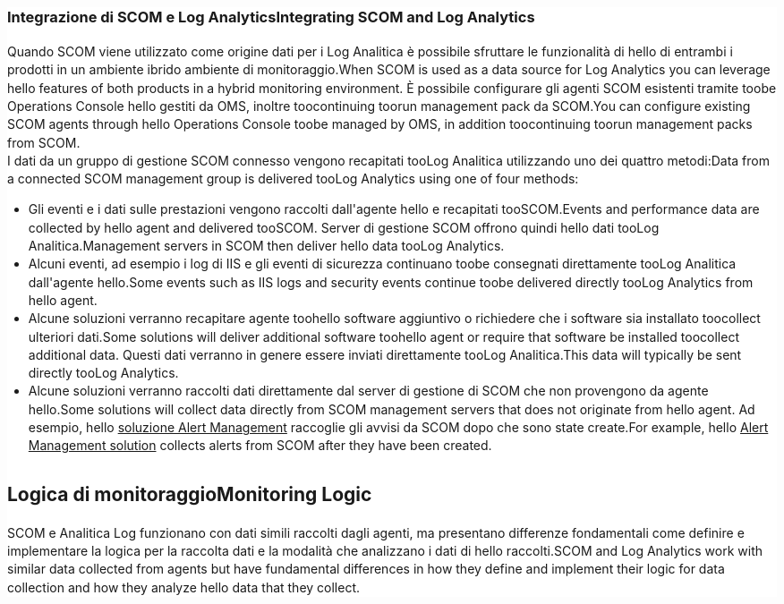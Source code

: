 ### <a name="integrating-scom-and-log-analytics"></a><span data-ttu-id="33864-134">Integrazione di SCOM e Log Analytics</span><span class="sxs-lookup"><span data-stu-id="33864-134">Integrating SCOM and Log Analytics</span></span>
<span data-ttu-id="33864-135">Quando SCOM viene utilizzato come origine dati per i Log Analitica è possibile sfruttare le funzionalità di hello di entrambi i prodotti in un ambiente ibrido ambiente di monitoraggio.</span><span class="sxs-lookup"><span data-stu-id="33864-135">When SCOM is used as a data source for Log Analytics you can leverage hello features of both products in a hybrid monitoring environment.</span></span>  <span data-ttu-id="33864-136">È possibile configurare gli agenti SCOM esistenti tramite toobe Operations Console hello gestiti da OMS, inoltre toocontinuing toorun management pack da SCOM.</span><span class="sxs-lookup"><span data-stu-id="33864-136">You can configure existing SCOM agents through hello Operations Console toobe managed by OMS, in addition toocontinuing toorun management packs from SCOM.</span></span>  
<span data-ttu-id="33864-137">I dati da un gruppo di gestione SCOM connesso vengono recapitati tooLog Analitica utilizzando uno dei quattro metodi:</span><span class="sxs-lookup"><span data-stu-id="33864-137">Data from a connected SCOM management group is delivered tooLog Analytics using one of four methods:</span></span>

* <span data-ttu-id="33864-138">Gli eventi e i dati sulle prestazioni vengono raccolti dall'agente hello e recapitati tooSCOM.</span><span class="sxs-lookup"><span data-stu-id="33864-138">Events and performance data are collected by hello agent and delivered tooSCOM.</span></span>  <span data-ttu-id="33864-139">Server di gestione SCOM offrono quindi hello dati tooLog Analitica.</span><span class="sxs-lookup"><span data-stu-id="33864-139">Management servers in SCOM then deliver hello data tooLog Analytics.</span></span>
* <span data-ttu-id="33864-140">Alcuni eventi, ad esempio i log di IIS e gli eventi di sicurezza continuano toobe consegnati direttamente tooLog Analitica dall'agente hello.</span><span class="sxs-lookup"><span data-stu-id="33864-140">Some events such as IIS logs and security events continue toobe delivered directly tooLog Analytics from hello agent.</span></span>
* <span data-ttu-id="33864-141">Alcune soluzioni verranno recapitare agente toohello software aggiuntivo o richiedere che i software sia installato toocollect ulteriori dati.</span><span class="sxs-lookup"><span data-stu-id="33864-141">Some solutions will deliver additional software toohello agent or require that software be installed toocollect additional data.</span></span>  <span data-ttu-id="33864-142">Questi dati verranno in genere essere inviati direttamente tooLog Analitica.</span><span class="sxs-lookup"><span data-stu-id="33864-142">This data will typically be sent directly tooLog Analytics.</span></span>
* <span data-ttu-id="33864-143">Alcune soluzioni verranno raccolti dati direttamente dal server di gestione di SCOM che non provengono da agente hello.</span><span class="sxs-lookup"><span data-stu-id="33864-143">Some solutions will collect data directly from SCOM management servers that does not originate from hello agent.</span></span>  <span data-ttu-id="33864-144">Ad esempio, hello [soluzione Alert Management](https://technet.microsoft.com/library/mt484092.aspx) raccoglie gli avvisi da SCOM dopo che sono state create.</span><span class="sxs-lookup"><span data-stu-id="33864-144">For example, hello [Alert Management solution](https://technet.microsoft.com/library/mt484092.aspx) collects alerts from SCOM after they have been created.</span></span>

## <a name="monitoring-logic"></a><span data-ttu-id="33864-145">Logica di monitoraggio</span><span class="sxs-lookup"><span data-stu-id="33864-145">Monitoring Logic</span></span>
<span data-ttu-id="33864-146">SCOM e Analitica Log funzionano con dati simili raccolti dagli agenti, ma presentano differenze fondamentali come definire e implementare la logica per la raccolta dati e la modalità che analizzano i dati di hello raccolti.</span><span class="sxs-lookup"><span data-stu-id="33864-146">SCOM and Log Analytics work with similar data collected from agents but have fundamental differences in how they define and implement their logic for data collection and how they analyze hello data that they collect.</span></span>
